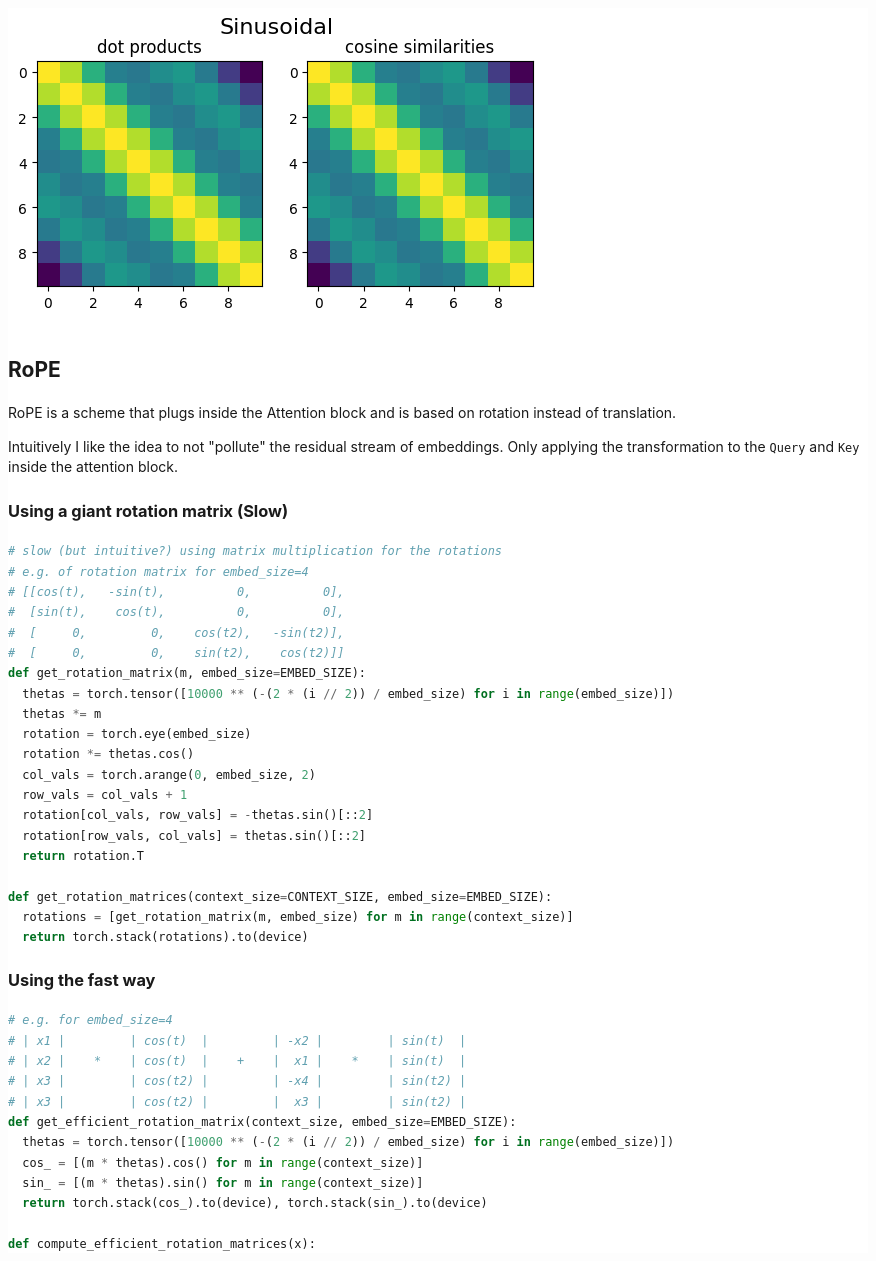 ![attention_sinusoidal](attention_sinusoidal.png "Sinusoidal Positional Encoding Weights")

## RoPE
RoPE is a scheme that plugs inside the Attention block and is based on rotation instead of translation.

Intuitively I like the idea to not "pollute" the residual stream of embeddings. Only applying the transformation to the `Query` and `Key` inside the attention block.

### Using a giant rotation matrix (Slow)
```python
# slow (but intuitive?) using matrix multiplication for the rotations
# e.g. of rotation matrix for embed_size=4
# [[cos(t),   -sin(t),          0,          0],
#  [sin(t),    cos(t),          0,          0],
#  [     0,         0,    cos(t2),   -sin(t2)],
#  [     0,         0,    sin(t2),    cos(t2)]]
def get_rotation_matrix(m, embed_size=EMBED_SIZE):
  thetas = torch.tensor([10000 ** (-(2 * (i // 2)) / embed_size) for i in range(embed_size)])
  thetas *= m
  rotation = torch.eye(embed_size)
  rotation *= thetas.cos()
  col_vals = torch.arange(0, embed_size, 2)
  row_vals = col_vals + 1
  rotation[col_vals, row_vals] = -thetas.sin()[::2]
  rotation[row_vals, col_vals] = thetas.sin()[::2]
  return rotation.T

def get_rotation_matrices(context_size=CONTEXT_SIZE, embed_size=EMBED_SIZE):
  rotations = [get_rotation_matrix(m, embed_size) for m in range(context_size)]
  return torch.stack(rotations).to(device)
```

### Using the fast way
```python
# e.g. for embed_size=4
# | x1 |         | cos(t)  |         | -x2 |         | sin(t)  |
# | x2 |    *    | cos(t)  |    +    |  x1 |    *    | sin(t)  |
# | x3 |         | cos(t2) |         | -x4 |         | sin(t2) |
# | x3 |         | cos(t2) |         |  x3 |         | sin(t2) |
def get_efficient_rotation_matrix(context_size, embed_size=EMBED_SIZE):
  thetas = torch.tensor([10000 ** (-(2 * (i // 2)) / embed_size) for i in range(embed_size)])
  cos_ = [(m * thetas).cos() for m in range(context_size)]
  sin_ = [(m * thetas).sin() for m in range(context_size)]
  return torch.stack(cos_).to(device), torch.stack(sin_).to(device)

def compute_efficient_rotation_matrices(x):
```